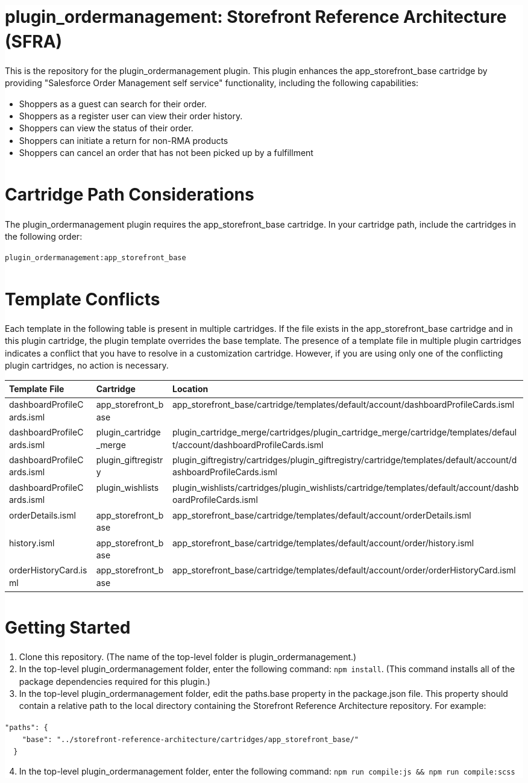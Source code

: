 # plugin\_ordermanagement: Storefront Reference Architecture (SFRA)

This is the repository for the plugin\_ordermanagement plugin. This plugin enhances the app\_storefront\_base cartridge by providing "Salesforce Order Management self service" functionality, including the following capabilities:

* Shoppers as a guest can search for their order.
* Shoppers as a register user can view their order history.
* Shoppers can view the status of their order.
* Shoppers can initiate a return for non-RMA products 
* Shoppers can cancel an order that has not been picked up by a fulfillment

# Cartridge Path Considerations
The plugin\_ordermanagement plugin requires the app\_storefront\_base cartridge. In your cartridge path, include the cartridges in the following order:

```
plugin_ordermanagement:app_storefront_base
```

# Template Conflicts
  
Each template in the following table is present in multiple cartridges. If the file exists in the app\_storefront\_base cartridge and in this plugin cartridge, the plugin template overrides the base template. The presence of a template file in multiple plugin cartridges indicates a conflict that you have to resolve in a customization cartridge. However, if you are using only one of the conflicting plugin cartridges, no action is necessary.
 
| Template File | Cartridge | Location |
| :--- | :--- | :--- |
|dashboardProfileCards.isml|app\_storefront\_base|app_storefront_base/cartridge/templates/default/account/dashboardProfileCards.isml|
|dashboardProfileCards.isml|plugin\_cartridge\_merge|plugin_cartridge_merge/cartridges/plugin_cartridge_merge/cartridge/templates/default/account/dashboardProfileCards.isml|
|dashboardProfileCards.isml|plugin\_giftregistry|plugin_giftregistry/cartridges/plugin_giftregistry/cartridge/templates/default/account/dashboardProfileCards.isml|
|dashboardProfileCards.isml|plugin\_wishlists|plugin_wishlists/cartridges/plugin_wishlists/cartridge/templates/default/account/dashboardProfileCards.isml|
|orderDetails.isml|app\_storefront\_base|app_storefront_base/cartridge/templates/default/account/orderDetails.isml|
|history.isml|app\_storefront\_base|app_storefront_base/cartridge/templates/default/account/order/history.isml|
|orderHistoryCard.isml|app\_storefront\_base|app_storefront_base/cartridge/templates/default/account/order/orderHistoryCard.isml|

# Getting Started

1. Clone this repository. (The name of the top-level folder is plugin\_ordermanagement.)
2. In the top-level plugin\_ordermanagement folder, enter the following command: `npm install`. (This command installs all of the package dependencies required for this plugin.)
3. In the top-level plugin\_ordermanagement folder, edit the paths.base property in the package.json file. This property should contain a relative path to the local directory containing the Storefront Reference Architecture repository. For example:
```
"paths": {
    "base": "../storefront-reference-architecture/cartridges/app_storefront_base/"
  }
```
4. In the top-level plugin\_ordermanagement folder, enter the following command: `npm run compile:js && npm run compile:scss`